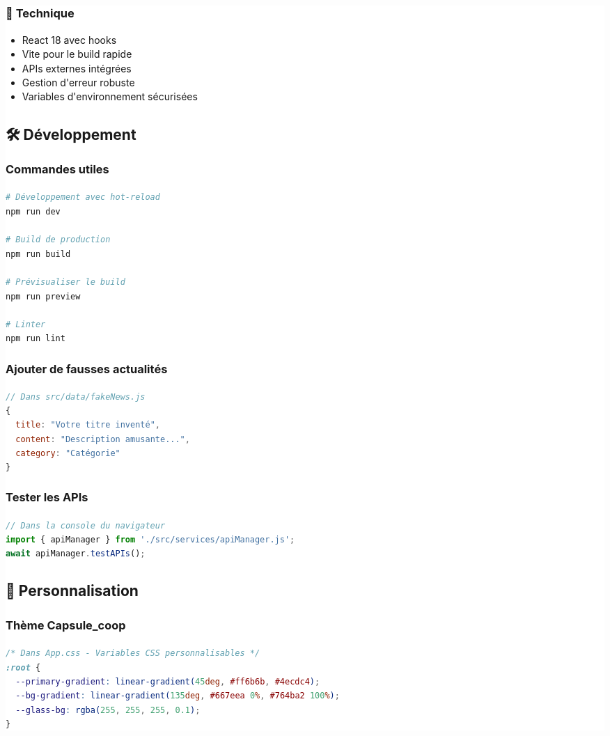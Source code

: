 ### 🔧 **Technique**
- React 18 avec hooks
- Vite pour le build rapide
- APIs externes intégrées
- Gestion d'erreur robuste
- Variables d'environnement sécurisées

## 🛠️ Développement

### Commandes utiles
```bash
# Développement avec hot-reload
npm run dev

# Build de production
npm run build

# Prévisualiser le build
npm run preview

# Linter
npm run lint
```

### Ajouter de fausses actualités
```javascript
// Dans src/data/fakeNews.js
{
  title: "Votre titre inventé",
  content: "Description amusante...", 
  category: "Catégorie"
}
```

### Tester les APIs
```javascript
// Dans la console du navigateur
import { apiManager } from './src/services/apiManager.js';
await apiManager.testAPIs();
```

## 🎨 Personnalisation

### Thème Capsule_coop
```css
/* Dans App.css - Variables CSS personnalisables */
:root {
  --primary-gradient: linear-gradient(45deg, #ff6b6b, #4ecdc4);
  --bg-gradient: linear-gradient(135deg, #667eea 0%, #764ba2 100%);
  --glass-bg: rgba(255, 255, 255, 0.1);
}
```
